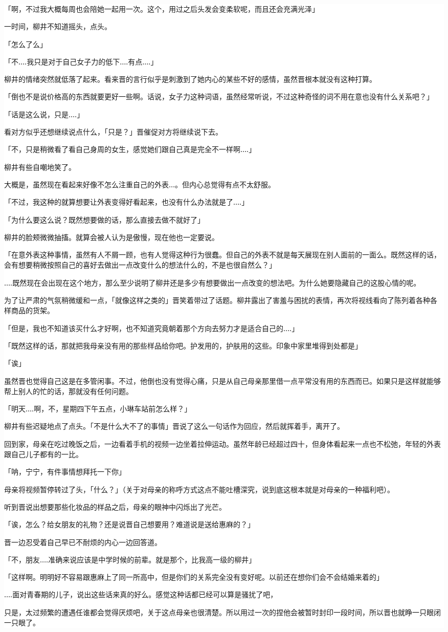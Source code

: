 「啊，不过我大概每周也会陪她一起用一次。这个，用过之后头发会变柔软呢，而且还会充满光泽」

一时间，柳井不知道摇头，点头。

「怎么了么」

「不….我只是对于自己女子力的低下….有点….」

柳井的情绪突然就低落了起来。看来晋的言行似乎是刺激到了她内心的某些不好的感情，虽然晋根本就没有这种打算。

「倒也不是说价格高的东西就要更好一些啊。话说，女子力这种词语，虽然经常听说，不过这种奇怪的词不用在意也没有什么关系吧？」

「话是这么说，只是….」

看对方似乎还想继续说点什么，「只是？」晋催促对方将继续说下去。

「不，只是稍微看了看自己身周的女生，感觉她们跟自己真是完全不一样啊….」

柳井有些自嘲地笑了。

大概是，虽然现在看起来好像不怎么注重自己的外表…。但内心总觉得有点不太舒服。

「不过，我这种的就算想要让外表变得好看起来，也没有什么办法就是了….」

「为什么要这么说？既然想要做的话，那么直接去做不就好了」

柳井的脸颊微微抽搐。就算会被人认为是傲慢，现在他也一定要说。

「在意外表这种事情，虽然有人不屑一顾，也有人觉得这种行为很蠢。但自己的外表不就是每天展现在别人面前的一面么。既然这样的话，会有想要稍微按照自己的喜好去做出一点改变什么的想法什么的，不是也很自然么？」

….既然现在会出现在这个地方，那么至少说明了柳井还是多少有想要做出一点改变的想法吧。为什么她要隐藏自己的这股心情的呢。

为了让严肃的气氛稍微缓和一点，「就像这样之类的」晋笑着带过了话题。柳井露出了害羞与困扰的表情，再次将视线看向了陈列着各种各样商品的货架。

「但是，我也不知道该买什么才好啊，也不知道究竟朝着那个方向去努力才是适合自己的….」

「既然这样的话，那就把我母亲没有用的那些样品给你吧。护发用的，护肤用的这些。印象中家里堆得到处都是」

「诶」

虽然晋也觉得自己这是在多管闲事。不过，他倒也没有觉得心痛，只是从自己母亲那里借一点平常没有用的东西而已。如果只是这样就能够帮上别人的忙的话，那就没有任何问题。

「明天….啊，不，星期四下午五点，小琳车站前怎么样？」

柳井有些迟疑地点了点头。「不是什么大不了的事情」晋说了这么一句话作为回应，然后就挥着手，离开了。

回到家，母亲在吃过晚饭之后，一边看着手机的视频一边坐着拉伸运动。虽然年龄已经超过四十，但身体看起来一点也不松弛，年轻的外表跟自己儿子都有的一比。

「呐，宁宁，有件事情想拜托一下你」

母亲将视频暂停转过了头，「什么？」（关于对母亲的称呼方式这点不能吐槽深究，说到底这根本就是对母亲的一种福利吧）。

听到晋说出想要那些化妆品的样品之后，母亲的眼神中闪烁出了光芒。

「诶，怎么？给女朋友的礼物？还是说晋自己想要用？难道说是送给惠麻的？」

晋一边忍受着自己早已不耐烦的内心一边回答道。

「不，朋友….准确来说应该是中学时候的前辈。就是那个，比我高一级的柳井」

「这样啊。明明好不容易跟惠麻上了同一所高中，但是你们的关系完全没有变好呢。以前还在想你们会不会结婚来着的」

….面对青春期的儿子，说出这些话来真的好么。感觉这种话都已经可以算是骚扰了吧，

只是，太过频繁的遭遇任谁都会觉得厌烦吧，关于这点母亲也很清楚。所以用过一次的捏他会被暂时封印一段时间，所以晋也就睁一只眼闭一只眼了。
